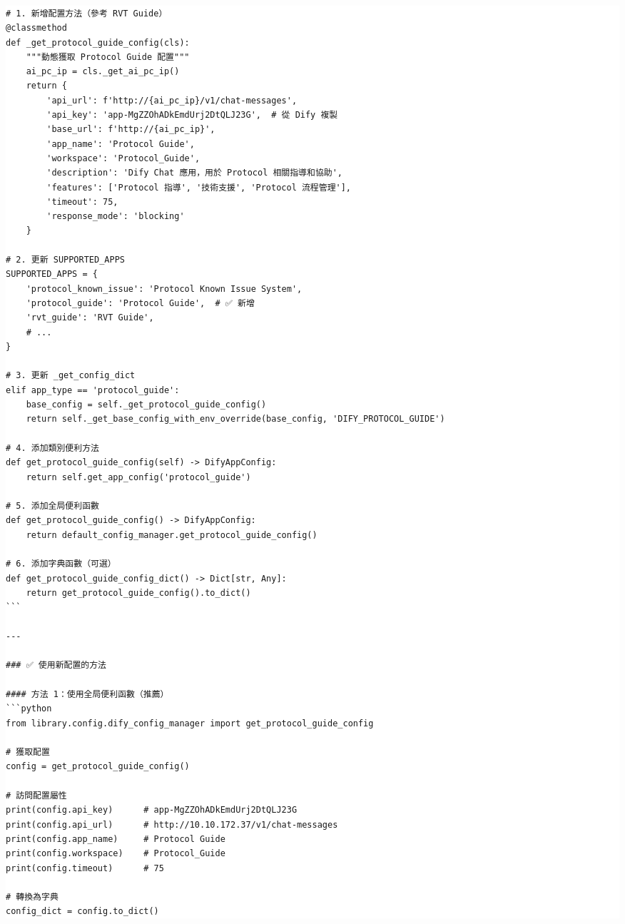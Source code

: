 `````chatmode
# 1. 新增配置方法（參考 RVT Guide）
@classmethod
def _get_protocol_guide_config(cls):
    """動態獲取 Protocol Guide 配置"""
    ai_pc_ip = cls._get_ai_pc_ip()
    return {
        'api_url': f'http://{ai_pc_ip}/v1/chat-messages',
        'api_key': 'app-MgZZOhADkEmdUrj2DtQLJ23G',  # 從 Dify 複製
        'base_url': f'http://{ai_pc_ip}',
        'app_name': 'Protocol Guide',
        'workspace': 'Protocol_Guide',
        'description': 'Dify Chat 應用，用於 Protocol 相關指導和協助',
        'features': ['Protocol 指導', '技術支援', 'Protocol 流程管理'],
        'timeout': 75,
        'response_mode': 'blocking'
    }

# 2. 更新 SUPPORTED_APPS
SUPPORTED_APPS = {
    'protocol_known_issue': 'Protocol Known Issue System',
    'protocol_guide': 'Protocol Guide',  # ✅ 新增
    'rvt_guide': 'RVT Guide',
    # ...
}

# 3. 更新 _get_config_dict
elif app_type == 'protocol_guide':
    base_config = self._get_protocol_guide_config()
    return self._get_base_config_with_env_override(base_config, 'DIFY_PROTOCOL_GUIDE')

# 4. 添加類別便利方法
def get_protocol_guide_config(self) -> DifyAppConfig:
    return self.get_app_config('protocol_guide')

# 5. 添加全局便利函數
def get_protocol_guide_config() -> DifyAppConfig:
    return default_config_manager.get_protocol_guide_config()

# 6. 添加字典函數（可選）
def get_protocol_guide_config_dict() -> Dict[str, Any]:
    return get_protocol_guide_config().to_dict()
```

---

### ✅ 使用新配置的方法

#### 方法 1：使用全局便利函數（推薦）
```python
from library.config.dify_config_manager import get_protocol_guide_config

# 獲取配置
config = get_protocol_guide_config()

# 訪問配置屬性
print(config.api_key)      # app-MgZZOhADkEmdUrj2DtQLJ23G
print(config.api_url)      # http://10.10.172.37/v1/chat-messages
print(config.app_name)     # Protocol Guide
print(config.workspace)    # Protocol_Guide
print(config.timeout)      # 75

# 轉換為字典
config_dict = config.to_dict()
`````